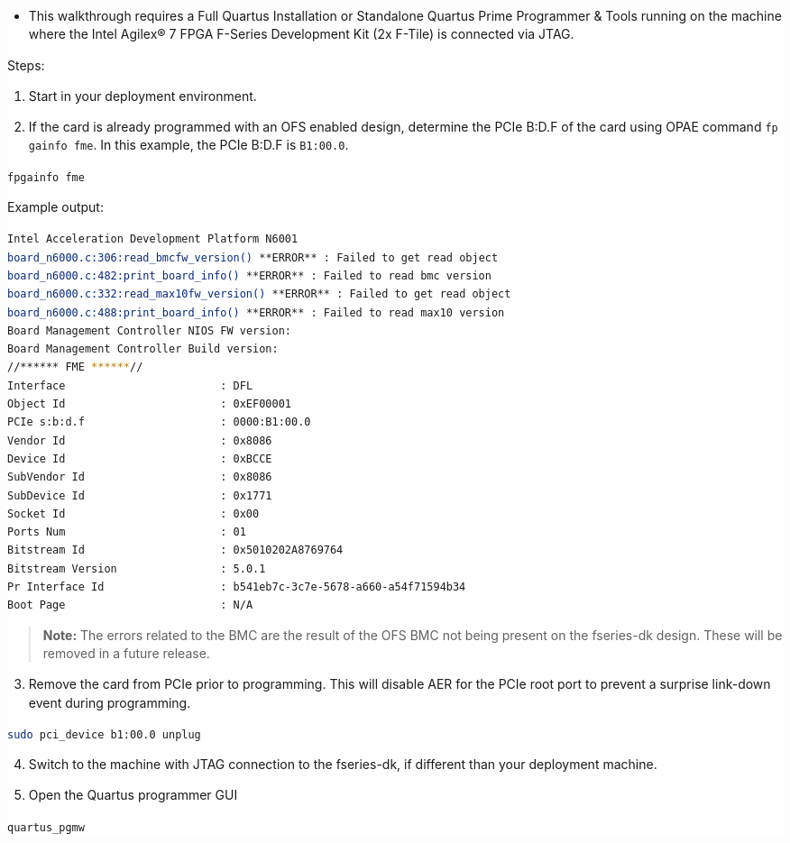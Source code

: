 * This walkthrough requires a Full Quartus Installation or Standalone Quartus Prime Programmer & Tools running on the machine where the Intel Agilex® 7 FPGA F-Series Development Kit (2x F-Tile) is connected via JTAG.

Steps:

1. Start in your deployment environment.

2. If the card is already programmed with an OFS enabled design, determine the PCIe B:D.F of the card using OPAE command `fpgainfo fme`. In this example, the PCIe B:D.F is `B1:00.0`.

  ```bash
  fpgainfo fme
  ```

  Example output:

  ```bash
  Intel Acceleration Development Platform N6001
  board_n6000.c:306:read_bmcfw_version() **ERROR** : Failed to get read object
  board_n6000.c:482:print_board_info() **ERROR** : Failed to read bmc version
  board_n6000.c:332:read_max10fw_version() **ERROR** : Failed to get read object
  board_n6000.c:488:print_board_info() **ERROR** : Failed to read max10 version
  Board Management Controller NIOS FW version:
  Board Management Controller Build version:
  //****** FME ******//
  Interface                        : DFL
  Object Id                        : 0xEF00001
  PCIe s:b:d.f                     : 0000:B1:00.0
  Vendor Id                        : 0x8086
  Device Id                        : 0xBCCE
  SubVendor Id                     : 0x8086
  SubDevice Id                     : 0x1771
  Socket Id                        : 0x00
  Ports Num                        : 01
  Bitstream Id                     : 0x5010202A8769764
  Bitstream Version                : 5.0.1
  Pr Interface Id                  : b541eb7c-3c7e-5678-a660-a54f71594b34
  Boot Page                        : N/A
  ```

  >**Note:** The errors related to the BMC are the result of the OFS BMC not being present on the fseries-dk design. These will be removed in a future release.

3. Remove the card from PCIe prior to programming. This will disable AER for the PCIe root port to prevent a surprise link-down event during programming.

  ```bash
  sudo pci_device b1:00.0 unplug
  ```

4. Switch to the machine with JTAG connection to the fseries-dk, if different than your deployment machine.

5. Open the Quartus programmer GUI

  ```bash
  quartus_pgmw
  ```

